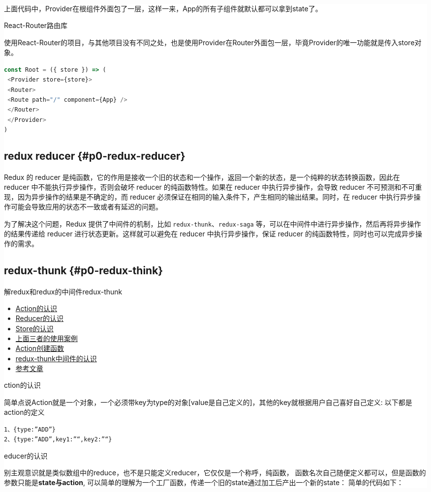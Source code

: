 ```javascript
```

上面代码中，Provider在根组件外面包了一层，这样一来，App的所有子组件就默认都可以拿到state了。

 React-Router路由库

使用React-Router的项目，与其他项目没有不同之处，也是使用Provider在Router外面包一层，毕竟Provider的唯一功能就是传入store对象。

```javascript
const Root = ({ store }) => (
 <Provider store={store}>
 <Router>
 <Route path="/" component={App} />
 </Router>
 </Provider>
)
```

## redux reducer {#p0-redux-reducer}

Redux 的 reducer 是纯函数，它的作用是接收一个旧的状态和一个操作，返回一个新的状态，是一个纯粹的状态转换函数，因此在 reducer 中不能执行异步操作，否则会破坏 reducer 的纯函数特性。如果在 reducer 中执行异步操作，会导致 reducer 不可预测和不可重现，因为异步操作的结果是不确定的，而 reducer 必须保证在相同的输入条件下，产生相同的输出结果。同时，在 reducer 中执行异步操作可能会导致应用的状态不一致或者有延迟的问题。

为了解决这个问题，Redux 提供了中间件的机制，比如 `redux-thunk`、`redux-saga` 等，可以在中间件中进行异步操作，然后再将异步操作的结果传递给 reducer 进行状态更新。这样就可以避免在 reducer 中执行异步操作，保证 reducer 的纯函数特性，同时也可以完成异步操作的需求。

## redux-thunk {#p0-redux-think}

解redux和redux的中间件redux-thunk

* [Action的认识](#Action的认识)
* [Reducer的认识](#Reducer的认识)
* [Store的认识](#Store的认识)
* [上面三者的使用案例](#上面三者的使用案例)
* [Action创建函数](#Action创建函数)
* [redux-thunk中间件的认识](#redux-thunk中间件的认识)
* [参考文章](#参考文章)

ction的认识

简单点说Action就是一个对象，一个必须带key为type的对象[value是自己定义的]，其他的key就根据用户自己喜好自己定义:
以下都是action的定义

```
1、{type:”ADD”}
2、{type:”ADD”,key1:”“,key2:”“}
```

educer的认识

别主观意识就是类似数组中的reduce，也不是只能定义reducer，它仅仅是一个称呼，纯函数，
函数名次自己随便定义都可以，但是函数的参数只能是**state与action**,
可以简单的理解为一个工厂函数，传递一个旧的state通过加工后产出一个新的state：
简单的代码如下：
